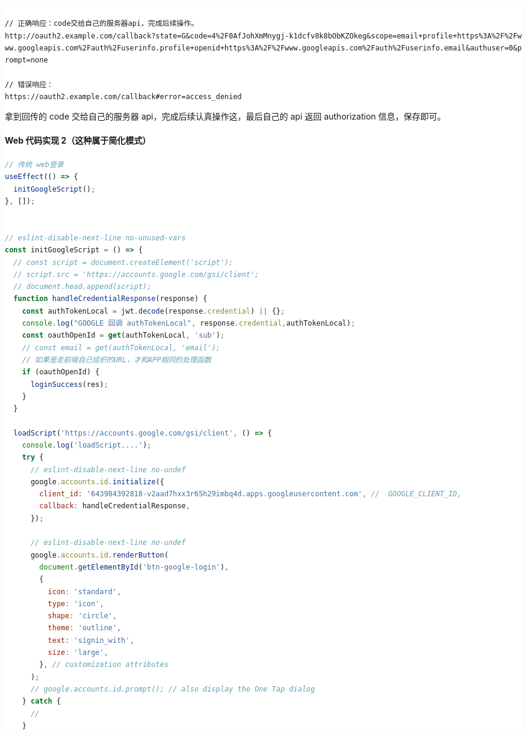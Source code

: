 ```markdown

// 正确响应：code交给自己的服务器api，完成后续操作。
http://oauth2.example.com/callback?state=G&code=4%2F0AfJohXmMnygj-k1dcfv8k8bObKZOkeg&scope=email+profile+https%3A%2F%2Fwww.googleapis.com%2Fauth%2Fuserinfo.profile+openid+https%3A%2F%2Fwww.googleapis.com%2Fauth%2Fuserinfo.email&authuser=0&prompt=none

// 错误响应：
https://oauth2.example.com/callback#error=access_denied

```

拿到回传的 code 交给自己的服务器 api，完成后续认真操作这，最后自己的 api 返回 authorization 信息，保存即可。

#### Web 代码实现 2（这种属于简化模式）

```javascript
// 传统 web登录
useEffect(() => {
  initGoogleScript();
}, []);


// eslint-disable-next-line no-unused-vars
const initGoogleScript = () => {
  // const script = document.createElement('script');
  // script.src = 'https://accounts.google.com/gsi/client';
  // document.head.append(script);
  function handleCredentialResponse(response) {
    const authTokenLocal = jwt.decode(response.credential) || {};
    console.log("GOOGLE 回调 authTokenLocal", response.credential,authTokenLocal);
    const oauthOpenId = get(authTokenLocal, 'sub');
    // const email = get(authTokenLocal, 'email');
    // 如果是走前端自己组织的URL，才和APP相同的处理函数
    if (oauthOpenId) {
      loginSuccess(res);
    }
  }

  loadScript('https://accounts.google.com/gsi/client', () => {
    console.log('loadScript....');
    try {
      // eslint-disable-next-line no-undef
      google.accounts.id.initialize({
        client_id: '643984392818-v2aad7hxx3r65h29imbq4d.apps.googleusercontent.com', //  GOOGLE_CLIENT_ID,
        callback: handleCredentialResponse,
      });

      // eslint-disable-next-line no-undef
      google.accounts.id.renderButton(
        document.getElementById('btn-google-login'),
        {
          icon: 'standard',
          type: 'icon',
          shape: 'circle',
          theme: 'outline',
          text: 'signin_with',
          size: 'large',
        }, // customization attributes
      );
      // google.accounts.id.prompt(); // also display the One Tap dialog
    } catch {
      //
    }
```